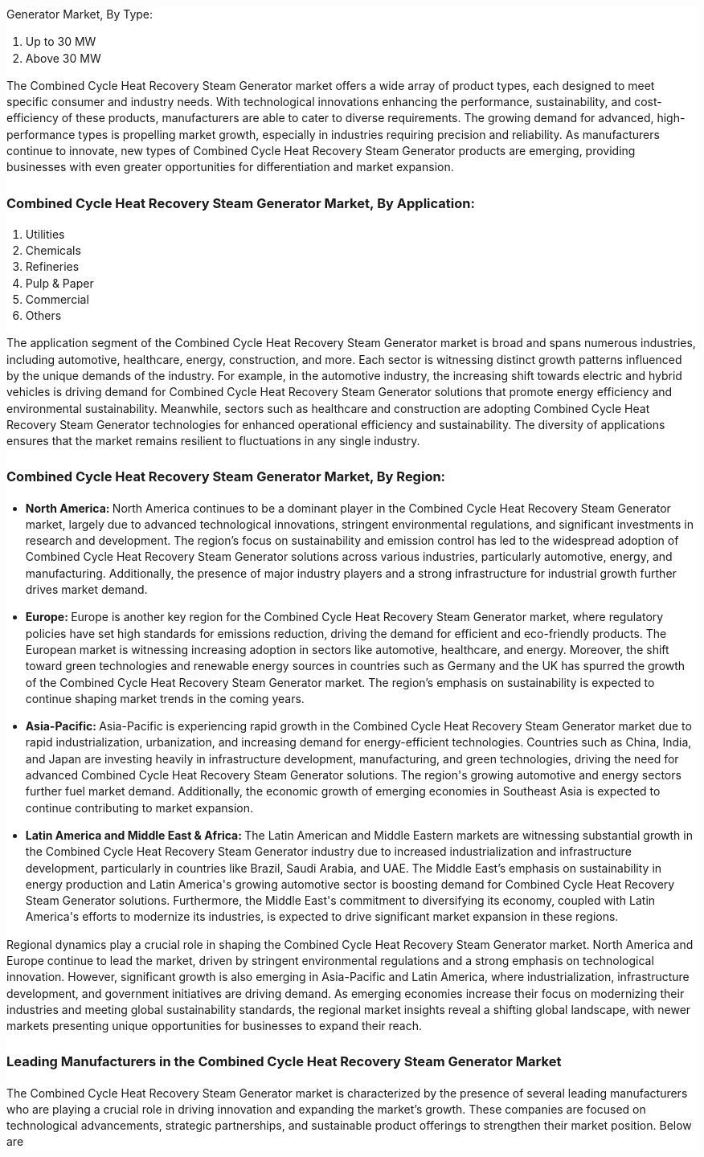 Generator Market, By Type:<br /></strong></h3><ol><li>Up to 30 MW<li> Above 30 MW</li></ol><p>The Combined Cycle Heat Recovery Steam Generator market offers a wide array of product types, each designed to meet specific consumer and industry needs. With technological innovations enhancing the performance, sustainability, and cost-efficiency of these products, manufacturers are able to cater to diverse requirements. The growing demand for advanced, high-performance types is propelling market growth, especially in industries requiring precision and reliability. As manufacturers continue to innovate, new types of Combined Cycle Heat Recovery Steam Generator products are emerging, providing businesses with even greater opportunities for differentiation and market expansion.</p><h3>Combined Cycle Heat Recovery Steam Generator Market,&nbsp;By Application:</h3><ol><li>Utilities<li> Chemicals<li> Refineries<li> Pulp & Paper<li> Commercial<li> Others</li></ol><p>The application segment of the Combined Cycle Heat Recovery Steam Generator market is broad and spans numerous industries, including automotive, healthcare, energy, construction, and more. Each sector is witnessing distinct growth patterns influenced by the unique demands of the industry. For example, in the automotive industry, the increasing shift towards electric and hybrid vehicles is driving demand for Combined Cycle Heat Recovery Steam Generator solutions that promote energy efficiency and environmental sustainability. Meanwhile, sectors such as healthcare and construction are adopting Combined Cycle Heat Recovery Steam Generator technologies for enhanced operational efficiency and sustainability. The diversity of applications ensures that the market remains resilient to fluctuations in any single industry.</p><h3>Combined Cycle Heat Recovery Steam Generator Market, By Region:</h3><ul><li><p><strong>North America:&nbsp;</strong>North America continues to be a dominant player in the Combined Cycle Heat Recovery Steam Generator market, largely due to advanced technological innovations, stringent environmental regulations, and significant investments in research and development. The region&rsquo;s focus on sustainability and emission control has led to the widespread adoption of Combined Cycle Heat Recovery Steam Generator solutions across various industries, particularly automotive, energy, and manufacturing. Additionally, the presence of major industry players and a strong infrastructure for industrial growth further drives market demand.</p></li><li><p><strong><strong>Europe:&nbsp;</strong></strong>Europe is another key region for the Combined Cycle Heat Recovery Steam Generator market, where regulatory policies have set high standards for emissions reduction, driving the demand for efficient and eco-friendly products. The European market is witnessing increasing adoption in sectors like automotive, healthcare, and energy. Moreover, the shift toward green technologies and renewable energy sources in countries such as Germany and the UK has spurred the growth of the Combined Cycle Heat Recovery Steam Generator market. The region&rsquo;s emphasis on sustainability is expected to continue shaping market trends in the coming years.</p></li><li><p><strong><strong>Asia-Pacific:&nbsp;</strong></strong>Asia-Pacific is experiencing rapid growth in the Combined Cycle Heat Recovery Steam Generator market due to rapid industrialization, urbanization, and increasing demand for energy-efficient technologies. Countries such as China, India, and Japan are investing heavily in infrastructure development, manufacturing, and green technologies, driving the need for advanced Combined Cycle Heat Recovery Steam Generator solutions. The region's growing automotive and energy sectors further fuel market demand. Additionally, the economic growth of emerging economies in Southeast Asia is expected to continue contributing to market expansion.</p></li><li><p><strong><strong>Latin America and Middle East &amp; Africa:&nbsp;</strong></strong>The Latin American and Middle Eastern markets are witnessing substantial growth in the Combined Cycle Heat Recovery Steam Generator industry due to increased industrialization and infrastructure development, particularly in countries like Brazil, Saudi Arabia, and UAE. The Middle East&rsquo;s emphasis on sustainability in energy production and Latin America's growing automotive sector is boosting demand for Combined Cycle Heat Recovery Steam Generator solutions. Furthermore, the Middle East's commitment to diversifying its economy, coupled with Latin America's efforts to modernize its industries, is expected to drive significant market expansion in these regions.</p></li></ul><p>Regional dynamics play a crucial role in shaping the Combined Cycle Heat Recovery Steam Generator market. North America and Europe continue to lead the market, driven by stringent environmental regulations and a strong emphasis on technological innovation. However, significant growth is also emerging in Asia-Pacific and Latin America, where industrialization, infrastructure development, and government initiatives are driving demand. As emerging economies increase their focus on modernizing their industries and meeting global sustainability standards, the regional market insights reveal a shifting global landscape, with newer markets presenting unique opportunities for businesses to expand their reach.</p><h3><strong>Leading Manufacturers in the Combined Cycle Heat Recovery Steam Generator Market</strong></h3><p>The Combined Cycle Heat Recovery Steam Generator market is characterized by the presence of several leading manufacturers who are playing a crucial role in driving innovation and expanding the market&rsquo;s growth. These companies are focused on technological advancements, strategic partnerships, and sustainable product offerings to strengthen their market position. Below are